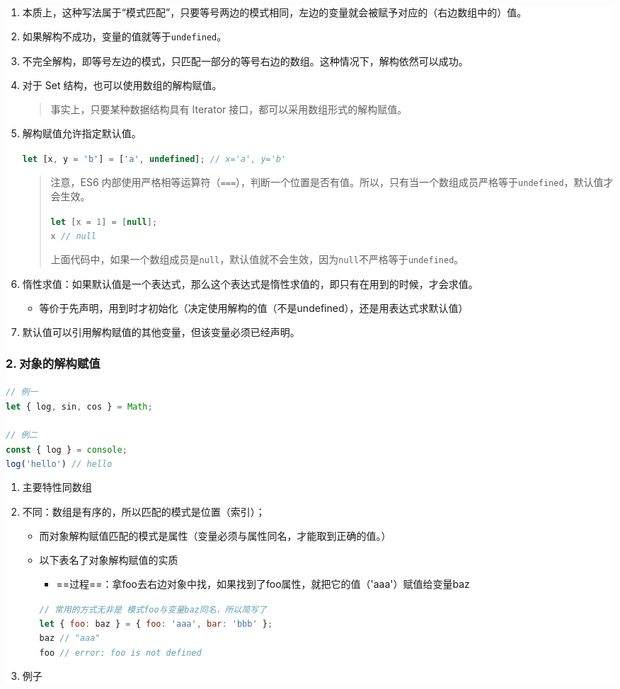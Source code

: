 1. 本质上，这种写法属于“模式匹配”，只要等号两边的模式相同，左边的变量就会被赋予对应的（右边数组中的）值。

2. 如果解构不成功，变量的值就等于`undefined`。

3. 不完全解构，即等号左边的模式，只匹配一部分的等号右边的数组。这种情况下，解构依然可以成功。

4. 对于 Set 结构，也可以使用数组的解构赋值。

   > 事实上，只要某种数据结构具有 Iterator 接口，都可以采用数组形式的解构赋值。

5. 解构赋值允许指定默认值。

   ```js
   let [x, y = 'b'] = ['a', undefined]; // x='a', y='b'
   ```

   > 注意，ES6 内部使用严格相等运算符（`===`），判断一个位置是否有值。所以，只有当一个数组成员严格等于`undefined`，默认值才会生效。
   >
   > ```js
   > let [x = 1] = [null];
   > x // null
   > ```
   >
   > 上面代码中，如果一个数组成员是`null`，默认值就不会生效，因为`null`不严格等于`undefined`。

6. 惰性求值：如果默认值是一个表达式，那么这个表达式是惰性求值的，即只有在用到的时候，才会求值。
  
   * 等价于先声明，用到时才初始化（决定使用解构的值（不是undefined），还是用表达式求默认值）
7. 默认值可以引用解构赋值的其他变量，但该变量必须已经声明。

### 2. 对象的解构赋值

```js
// 例一
let { log, sin, cos } = Math;

// 例二
const { log } = console;
log('hello') // hello
```

1. 主要特性同数组

2. 不同：数组是有序的，所以匹配的模式是位置（索引）；

   * 而对象解构赋值匹配的模式是属性（变量必须与属性同名，才能取到正确的值。）

   * 以下表名了对象解构赋值的实质

     * ==过程==：拿foo去右边对象中找，如果找到了foo属性，就把它的值（'aaa'）赋值给变量baz

     ```js
     // 常用的方式无非是 模式foo与变量baz同名，所以简写了
     let { foo: baz } = { foo: 'aaa', bar: 'bbb' };
     baz // "aaa"
     foo // error: foo is not defined
     ```

3. 例子
